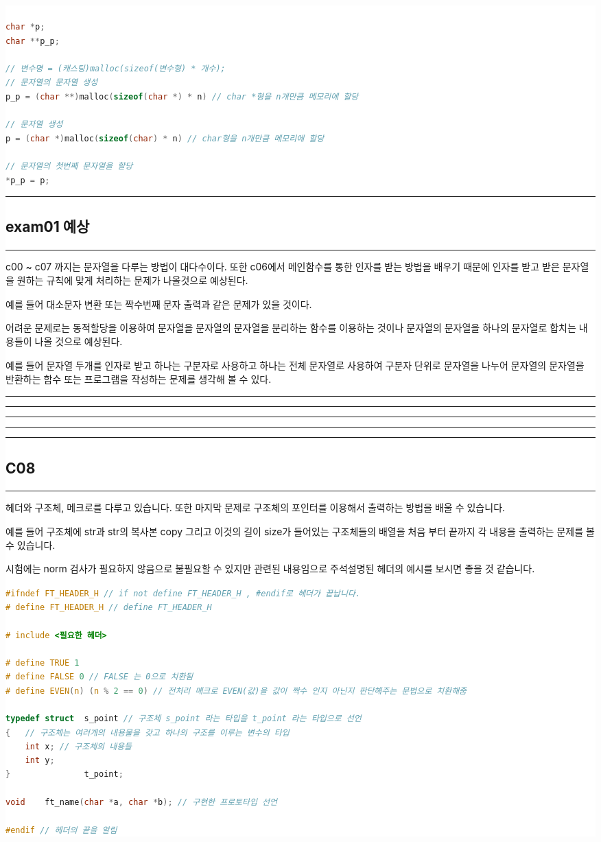 ```c

char *p;
char **p_p;

// 변수명 = (캐스팅)malloc(sizeof(변수형) * 개수);
// 문자열의 문자열 생성
p_p = (char **)malloc(sizeof(char *) * n) // char *형을 n개만큼 메모리에 할당

// 문자열 생성
p = (char *)malloc(sizeof(char) * n) // char형을 n개만큼 메모리에 할당

// 문자열의 첫번째 문자열을 할당
*p_p = p;

```

---
## exam01 예상
---

c00 ~ c07 까지는 문자열을 다루는 방법이 대다수이다. 또한 c06에서 메인함수를 통한 인자를 받는 방법을 배우기 때문에 인자를 받고 받은 문자열을 원하는 규칙에 맞게 처리하는 문제가 나올것으로 예상된다.

예를 들어 대소문자 변환 또는 짝수번째 문자 출력과 같은 문제가 있을 것이다.

어려운 문제로는 동적할당을 이용하여 문자열을 문자열의 문자열을 분리하는 함수를 이용하는 것이나 문자열의 문자열을 하나의 문자열로 합치는 내용들이 나올 것으로 예상된다.

예를 들어 문자열 두개를 인자로 받고 하나는 구분자로 사용하고 하나는 전체 문자열로 사용하여 구분자 단위로 문자열을 나누어 문자열의 문자열을 반환하는 함수 또는 프로그램을 작성하는 문제를 생각해 볼 수 있다.


---
---
---
---


---
## C08
---

헤더와 구조체, 메크로를 다루고 있습니다. 또한 마지막 문제로 구조체의 포인터를 이용해서 출력하는 방법을 배울 수 있습니다.

예를 들어 구조체에 str과 str의 복사본 copy 그리고 이것의 길이 size가 들어있는 구조체들의 배열을 처음 부터 끝까지 각 내용을 출력하는 문제를 볼 수 있습니다.

시험에는 norm 검사가 필요하지 않음으로 불필요할 수 있지만 관련된 내용임으로 주석설명된 헤더의 예시를 보시면 좋을 것 같습니다.
```c
#ifndef FT_HEADER_H // if not define FT_HEADER_H , #endif로 헤더가 끝납니다.
# define FT_HEADER_H // define FT_HEADER_H

# include <필요한 헤더>

# define TRUE 1
# define FALSE 0 // FALSE 는 0으로 치환됨
# define EVEN(n) (n % 2 == 0) // 전처리 매크로 EVEN(값)을 값이 짝수 인지 아닌지 판단해주는 문법으로 치환해줌

typedef struct	s_point // 구조체 s_point 라는 타입을 t_point 라는 타입으로 선언
{	// 구조체는 여러개의 내용물을 갖고 하나의 구조를 이루는 변수의 타입
	int x; // 구조체의 내용들
	int y;
}				t_point;

void	ft_name(char *a, char *b); // 구현한 프로토타입 선언

#endif // 헤더의 끝을 알림
```